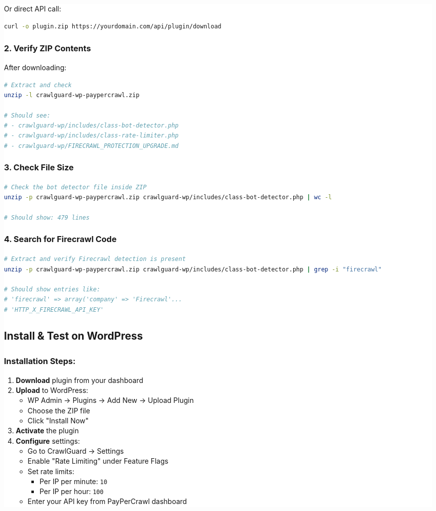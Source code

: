 Or direct API call:
```bash
curl -o plugin.zip https://yourdomain.com/api/plugin/download
```

### 2. Verify ZIP Contents

After downloading:
```bash
# Extract and check
unzip -l crawlguard-wp-paypercrawl.zip

# Should see:
# - crawlguard-wp/includes/class-bot-detector.php
# - crawlguard-wp/includes/class-rate-limiter.php
# - crawlguard-wp/FIRECRAWL_PROTECTION_UPGRADE.md
```

### 3. Check File Size

```bash
# Check the bot detector file inside ZIP
unzip -p crawlguard-wp-paypercrawl.zip crawlguard-wp/includes/class-bot-detector.php | wc -l

# Should show: 479 lines
```

### 4. Search for Firecrawl Code

```bash
# Extract and verify Firecrawl detection is present
unzip -p crawlguard-wp-paypercrawl.zip crawlguard-wp/includes/class-bot-detector.php | grep -i "firecrawl"

# Should show entries like:
# 'firecrawl' => array('company' => 'Firecrawl'...
# 'HTTP_X_FIRECRAWL_API_KEY'
```

## Install & Test on WordPress

### Installation Steps:

1. **Download** plugin from your dashboard
2. **Upload** to WordPress:
   - WP Admin → Plugins → Add New → Upload Plugin
   - Choose the ZIP file
   - Click "Install Now"
3. **Activate** the plugin
4. **Configure** settings:
   - Go to CrawlGuard → Settings
   - Enable "Rate Limiting" under Feature Flags
   - Set rate limits:
     - Per IP per minute: `10`
     - Per IP per hour: `100`
   - Enter your API key from PayPerCrawl dashboard
